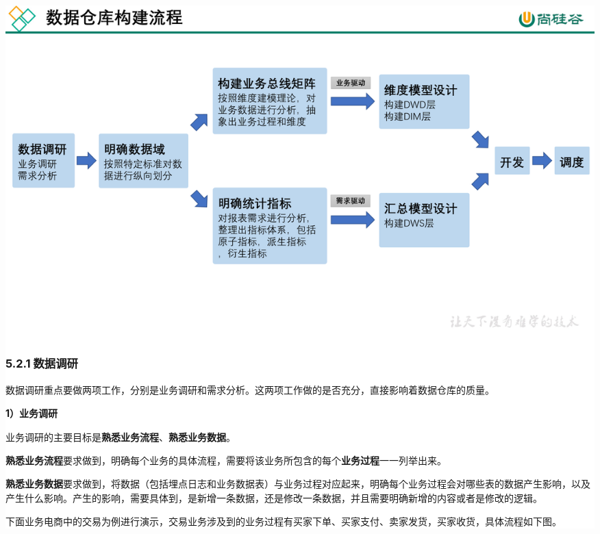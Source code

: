![image-20241027002038717](电商数仓项目-电商数据仓库系统4/image-20241027002038717.png)

### 5.2.1 数据调研

数据调研重点要做两项工作，分别是业务调研和需求分析。这两项工作做的是否充分，直接影响着数据仓库的质量。

**1）业务调研**

业务调研的主要目标是**熟悉业务流程**、**熟悉业务数据**。

**熟悉业务流程**要求做到，明确每个业务的具体流程，需要将该业务所包含的每个**业务过程**一一列举出来。

**熟悉业务数据**要求做到，将数据（包括埋点日志和业务数据表）与业务过程对应起来，明确每个业务过程会对哪些表的数据产生影响，以及产生什么影响。产生的影响，需要具体到，是新增一条数据，还是修改一条数据，并且需要明确新增的内容或者是修改的逻辑。

下面业务电商中的交易为例进行演示，交易业务涉及到的业务过程有买家下单、买家支付、卖家发货，买家收货，具体流程如下图。
